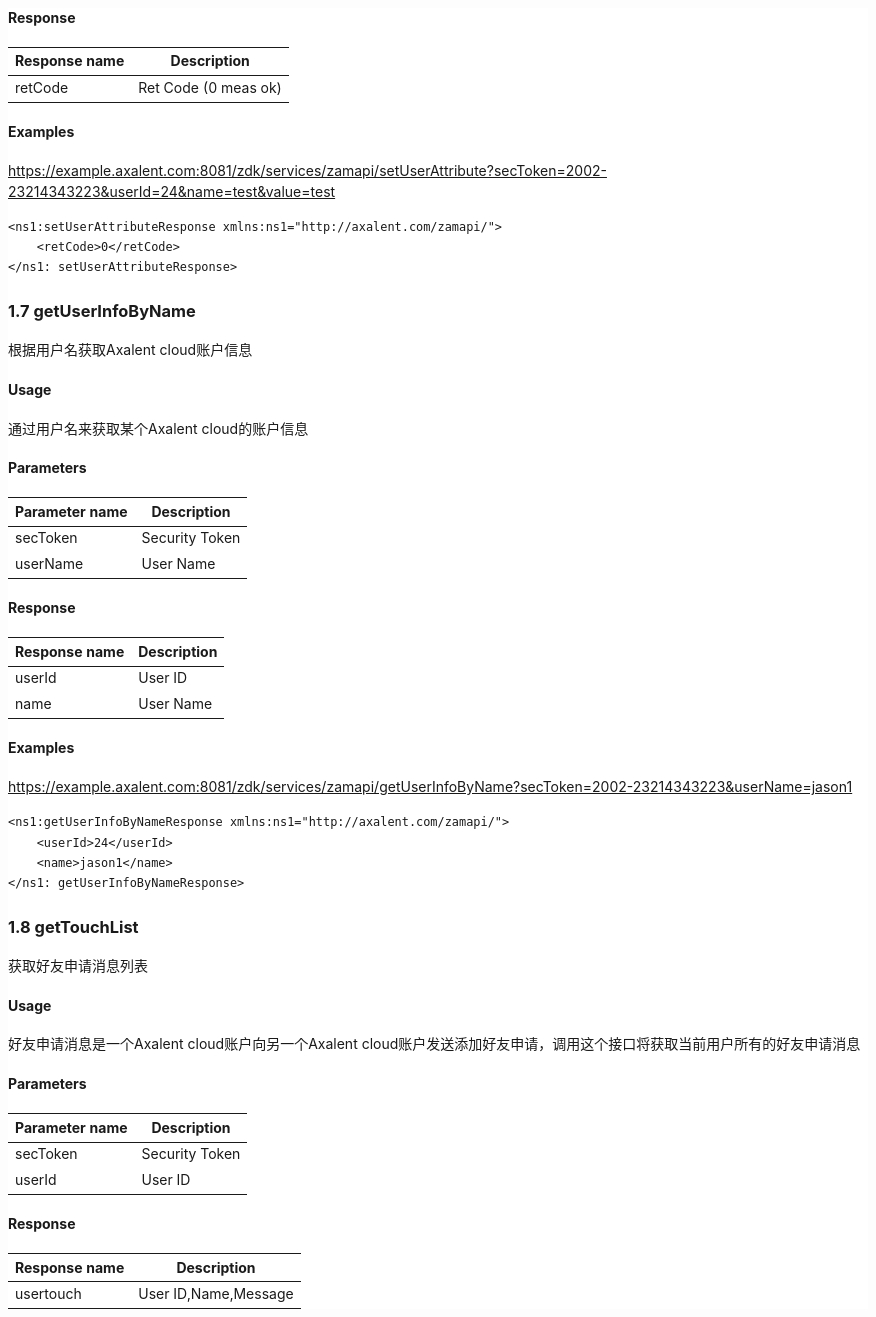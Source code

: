 #### Response
|Response  name|Description|
|----|----|
retCode|Ret Code (0 meas ok)|

#### Examples
https://example.axalent.com:8081/zdk/services/zamapi/setUserAttribute?secToken=2002-23214343223&userId=24&name=test&value=test
```
<ns1:setUserAttributeResponse xmlns:ns1="http://axalent.com/zamapi/">
	<retCode>0</retCode>
</ns1: setUserAttributeResponse>
```

### 1.7 getUserInfoByName
根据用户名获取Axalent cloud账户信息
#### Usage
通过用户名来获取某个Axalent cloud的账户信息
#### Parameters
|Parameter name|Description|
|----|----|
secToken|Security Token|
userName|User Name|

#### Response
|Response  name|Description|
|----|----|
userId|User ID|
name|User Name|

#### Examples
https://example.axalent.com:8081/zdk/services/zamapi/getUserInfoByName?secToken=2002-23214343223&userName=jason1
```
<ns1:getUserInfoByNameResponse xmlns:ns1="http://axalent.com/zamapi/">
	<userId>24</userId>
	<name>jason1</name>
</ns1: getUserInfoByNameResponse>
```
### 1.8 getTouchList
获取好友申请消息列表
#### Usage
好友申请消息是一个Axalent cloud账户向另一个Axalent cloud账户发送添加好友申请，调用这个接口将获取当前用户所有的好友申请消息
#### Parameters
|Parameter name|Description|
|----|----|
secToken|Security Token|
userId|User ID|

#### Response
|Response  name|Description|
|----|----|
usertouch|User ID,Name,Message|
